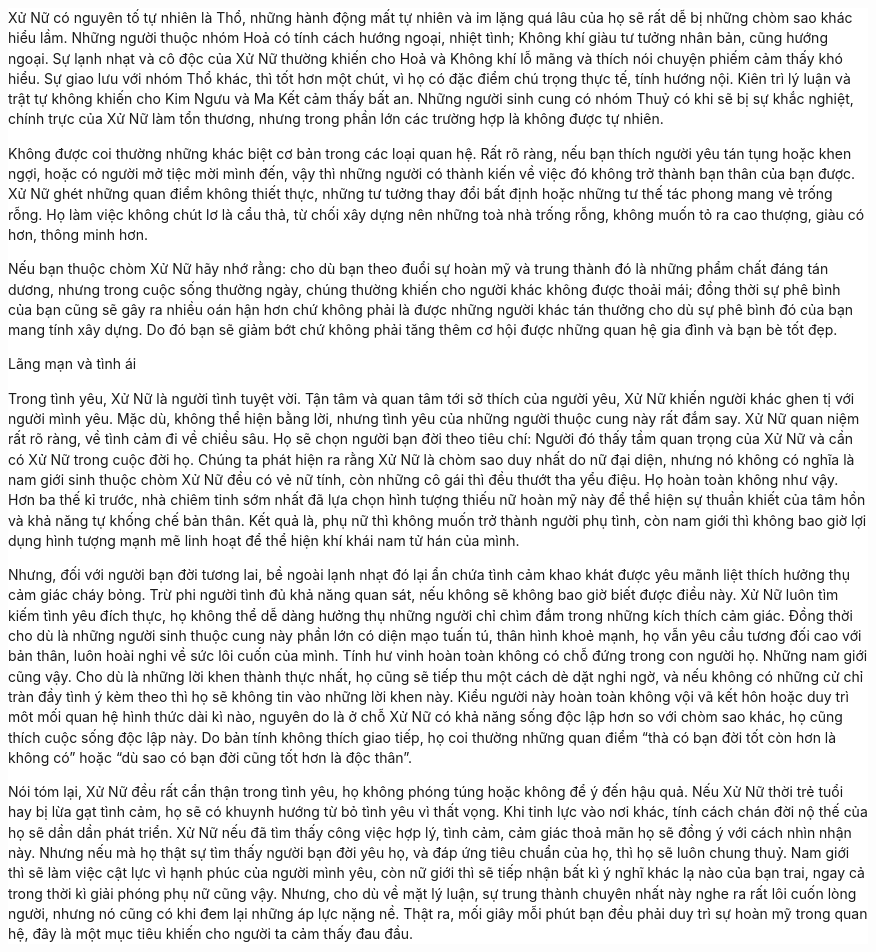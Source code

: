  Xử Nữ có nguyên tố tự nhiên là Thổ, những hành động mất tự nhiên và im lặng quá lâu của họ sẽ rất dễ bị những chòm sao khác hiểu lầm. Những người thuộc nhóm Hoả có tính cách hướng ngoại, nhiệt tình; Không khí giàu tư tưởng nhân bản, cũng hướng ngoại. Sự lạnh nhạt và cô độc của Xử Nữ thường khiến cho Hoả và Không khí lỗ mãng và thích nói chuyện phiếm cảm thấy khó hiểu. Sự giao lưu với nhóm Thổ khác, thì tốt hơn một chút, vì họ có đặc điểm chú trọng thực tế, tính hướng nội. Kiên trì lý luận và trật tự không khiến cho Kim Ngưu và Ma Kết cảm thấy bất an. Những người sinh cung có nhóm Thuỷ có khi sẽ bị sự khắc nghiệt, chính trực của Xử Nữ làm tổn thương, nhưng trong phần lớn các trường hợp là không được tự nhiên.
 
 Không được coi thường những khác biệt cơ bản trong các loại quan hệ. Rất rõ ràng, nếu bạn thích người yêu tán tụng hoặc khen ngợi, hoặc có người mở tiệc mời mình đến, vậy thì những người có thành kiến về việc đó không trở thành bạn thân của bạn được. Xử Nữ ghét những quan điểm không thiết thực, những tư tưởng thay đổi bất định hoặc những tư thế tác phong mang vẻ trống rỗng. Họ làm việc không chút lơ là cẩu thả, từ chối xây dựng nên những toà nhà trống rỗng, không muốn tỏ ra cao thượng, giàu có hơn, thông minh hơn.
 
 Nếu bạn thuộc chòm Xử Nữ hãy nhớ rằng: cho dù bạn theo đuổi sự hoàn mỹ và trung thành đó là những phẩm chất đáng tán dương, nhưng trong cuộc sống thường ngày, chúng thường khiến cho người khác không được thoải mái; đồng thời sự phê bình của bạn cũng sẽ gây ra nhiều oán hận hơn chứ không phải là được những người khác tán thưởng cho dù sự phê bình đó của bạn mang tính xây dựng. Do đó bạn sẽ giảm bớt chứ không phải tăng thêm cơ hội được những quan hệ gia đình và bạn bè tốt đẹp.
 
 Lãng mạn và tình ái
 
 
 Trong tình yêu, Xử Nữ là người tình tuyệt vời. Tận tâm và quan tâm tới sở thích của người yêu, Xử Nữ khiến người khác ghen tị với người mình yêu. Mặc dù, không thể hiện bằng lời, nhưng tình yêu của những người thuộc cung này rất đắm say. Xử Nữ quan niệm rất rõ ràng, về tình cảm đi về chiều sâu. Họ sẽ chọn người bạn đời theo tiêu chí: Người đó thấy tầm quan trọng của Xử Nữ và cần có Xử Nữ trong cuộc đời họ. 
 Chúng ta phát hiện ra rằng Xử Nữ là chòm sao duy nhất do nữ đại diện, nhưng nó không có nghĩa là nam giới sinh thuộc chòm Xử Nữ đều có vẻ nữ tính, còn những cô gái thì đều thướt tha yểu điệu. Họ hoàn toàn không như vậy. Hơn ba thế kỉ trước, nhà chiêm tinh sớm nhất đã lựa chọn hình tượng thiếu nữ hoàn mỹ này để thể hiện sự thuần khiết của tâm hồn và khả năng tự khống chế bản thân. Kết quả là, phụ nữ thì không muốn trở thành người phụ tình, còn nam giới thì không bao giờ lợi dụng hình tượng mạnh mẽ linh hoạt để thể hiện khí khái nam tử hán của mình.
 
 Nhưng, đối với người bạn đời tương lai, bề ngoài lạnh nhạt đó lại ẩn chứa tình cảm khao khát được yêu mãnh liệt thích hưởng thụ cảm giác cháy bỏng. Trừ phi người tình đủ khả năng quan sát, nếu không sẽ không bao giờ biết được điều này. Xử Nữ luôn tìm kiếm tình yêu đích thực, họ không thể dễ dàng hưởng thụ những người chỉ chìm đắm trong những kích thích cảm giác. Đồng thời cho dù là những người sinh thuộc cung này phần lớn có diện mạo tuấn tú, thân hình khoẻ mạnh, họ vẫn yêu cầu tương đối cao với bản thân, luôn hoài nghi về sức lôi cuốn của mình. Tính hư vinh hoàn toàn không có chỗ đứng trong con người họ. Những nam giới cũng vậy. Cho dù là những lời khen thành thực nhất, họ cũng sẽ tiếp thu một cách dè dặt nghi ngờ, và nếu không có những cử chỉ tràn đầy tình ý kèm theo thì họ sẽ không tin vào những lời khen này. Kiểu người này hoàn toàn không vội vã kết hôn hoặc duy trì môt mối quan hệ hình thức dài kì nào, nguyên do là ở chỗ Xử Nữ có khả năng sống độc lập hơn so với chòm sao khác, họ cũng thích cuộc sống độc lập này. Do bản tính không thích giao tiếp, họ coi thường những quan điểm “thà có bạn đời tốt còn hơn là không có” hoặc “dù sao có bạn đời cũng tốt hơn là độc thân”.
 
 Nói tóm lại, Xử Nữ đều rất cẩn thận trong tình yêu, họ không phóng túng hoặc không để ý đến hậu quả. Nếu Xử Nữ thời trẻ tuổi hay bị lừa gạt tình cảm, họ sẽ có khuynh hướng từ bỏ tình yêu vì thất vọng. Khi tinh lực vào nơi khác, tính cách chán đời nộ thế của họ sẽ dần dần phát triển.
 Xử Nữ nếu đã tìm thấy công việc hợp lý, tình cảm, cảm giác thoả mãn họ sẽ đồng ý với cách nhìn nhận này. Nhưng nếu mà họ thật sự tìm thấy người bạn đời yêu họ, và đáp ứng tiêu chuẩn của họ, thì họ sẽ luôn chung thuỷ. Nam giới thì sẽ làm việc cật lực vì hạnh phúc của người mình yêu, còn nữ giới thì sẽ tiếp nhận bất kì ý nghĩ khác lạ nào của bạn trai, ngay cả trong thời kì giải phóng phụ nữ cũng vậy. Nhưng, cho dù về mặt lý luận, sự trung thành chuyên nhất này nghe ra rất lôi cuốn lòng người, nhưng nó cũng có khi đem lại những áp lực nặng nề. Thật ra, mối giây mỗi phút bạn đều phải duy trì sự hoàn mỹ trong quan hệ, đây là một mục tiêu khiến cho người ta cảm thấy đau đầu.
 